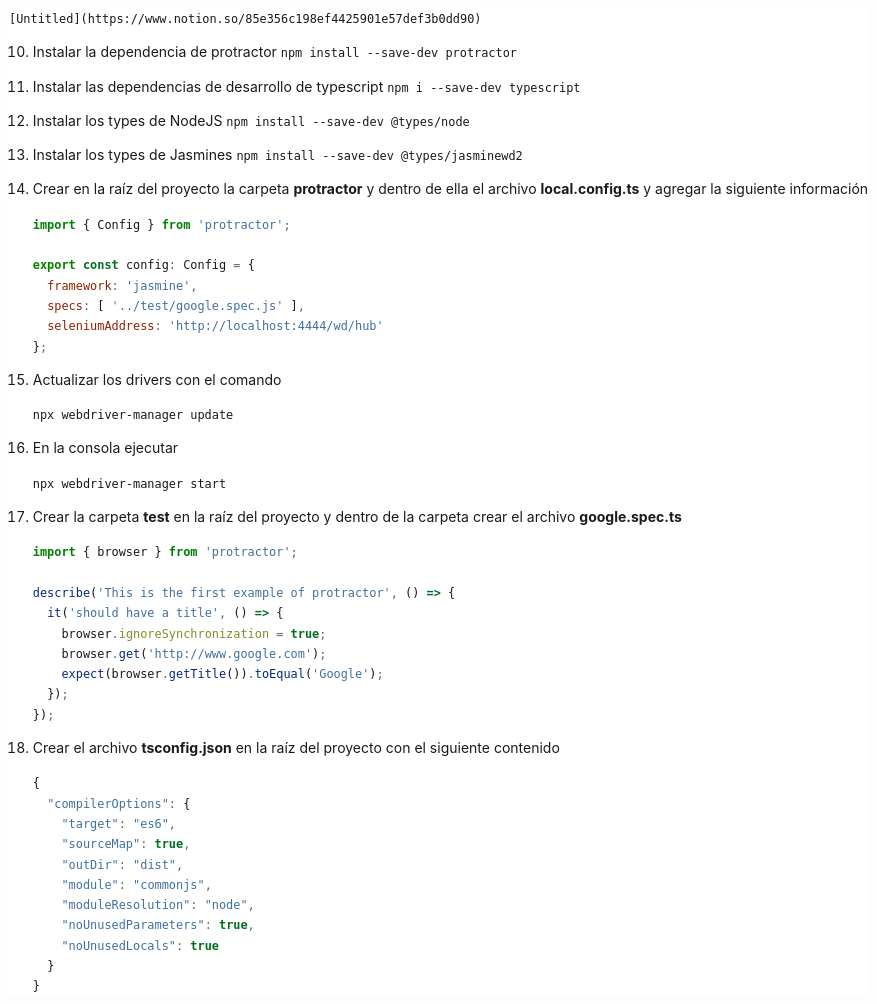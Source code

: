     [Untitled](https://www.notion.so/85e356c198ef4425901e57def3b0dd90)
    
10. Instalar la dependencia de protractor `npm install --save-dev protractor`
11. Instalar las dependencias de desarrollo de typescript `npm i --save-dev typescript`
12. Instalar los types de NodeJS `npm install --save-dev @types/node`
13. Instalar los types de Jasmines `npm install --save-dev @types/jasminewd2`
14. Crear en la raíz del proyecto la carpeta **protractor** y dentro de ella el archivo **local.config.ts** y agregar la siguiente información
    
    ```jsx
    import { Config } from 'protractor';
    
    export const config: Config = {
      framework: 'jasmine',
      specs: [ '../test/google.spec.js' ],
      seleniumAddress: 'http://localhost:4444/wd/hub'
    };
    ```
    
15. Actualizar los drivers con el comando
    
    `npx webdriver-manager update`
    
16. En la consola ejecutar
    
    `npx webdriver-manager start`
    
17. Crear la carpeta **test** en la raíz del proyecto y dentro de la carpeta crear el archivo **google.spec.ts**
    
    ```jsx
    import { browser } from 'protractor';
    
    describe('This is the first example of protractor', () => {
      it('should have a title', () => {
        browser.ignoreSynchronization = true;
        browser.get('http://www.google.com');
        expect(browser.getTitle()).toEqual('Google');
      });
    });
    ```
    
18. Crear el archivo **tsconfig.json** en la raíz del proyecto con el siguiente contenido
    
    ```jsx
    {
      "compilerOptions": {
        "target": "es6",
        "sourceMap": true,
        "outDir": "dist",
        "module": "commonjs",
        "moduleResolution": "node",
        "noUnusedParameters": true,
        "noUnusedLocals": true
      }
    }
    ```
    